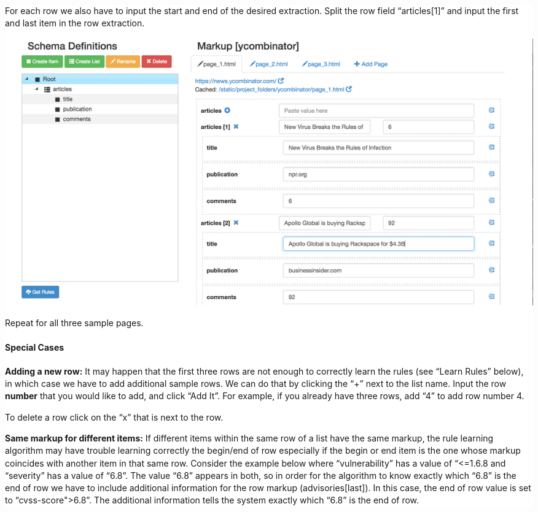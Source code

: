 For each row we also have to input the start and end of the desired extraction. Split the row field “articles[1]” and input the first and last item in the row extraction. 

![GitHub Logo](./memex_pictures/memex13.png)


Repeat for all three sample pages.


#### Special Cases

**Adding a new row:** It may happen that the first three rows are not enough to correctly learn the rules (see “Learn Rules” below), in which case we have to add additional sample rows. We can do that by clicking the “+” next to the list name. Input the row **number** that you would like to add, and click “Add It”. For example, if you already have three rows, add “4” to add row number 4.

To delete a row click on the “x” that is next to the row.

**Same markup for different items:** If different items within the same row of a list have the same markup, the rule learning algorithm may have trouble learning correctly the begin/end of row especially if the begin or end item is the one whose markup coincides with another item in that same row. Consider the example below where “vulnerability” has a value of “<=1.6.8 and “severity” has a value of “6.8”. The value “6.8” appears in both, so  in order for the algorithm to know exactly which “6.8” is the end of row we have to include additional information for the row markup (advisories[last]). In this case, the end of row value is set to “cvss-score">6.8”. The additional information tells the system exactly which “6.8” is the end of row.
